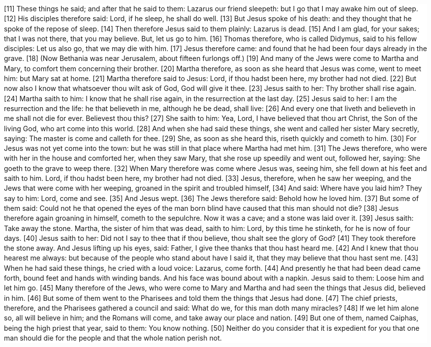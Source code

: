 [11] These things he said; and after that he said to them: Lazarus our friend sleepeth: but I go that I may awake him out of sleep.
[12] His disciples therefore said: Lord, if he sleep, he shall do well.
[13] But Jesus spoke of his death: and they thought that he spoke of the repose of sleep.
[14] Then therefore Jesus said to them plainly: Lazarus is dead.
[15] And I am glad, for your sakes; that I was not there, that you may believe. But, let us go to him.
[16] Thomas therefore, who is called Didymus, said to his fellow disciples: Let us also go, that we may die with him.
[17] Jesus therefore came: and found that he had been four days already in the grave.
[18] (Now Bethania was near Jerusalem, about fifteen furlongs off.)
[19] And many of the Jews were come to Martha and Mary, to comfort them concerning their brother.
[20] Martha therefore, as soon as she heard that Jesus was come, went to meet him: but Mary sat at home.
[21] Martha therefore said to Jesus: Lord, if thou hadst been here, my brother had not died.
[22] But now also I know that whatsoever thou wilt ask of God, God will give it thee.
[23] Jesus saith to her: Thy brother shall rise again.
[24] Martha saith to him: I know that he shall rise again, in the resurrection at the last day.
[25] Jesus said to her: I am the resurrection and the life: he that believeth in me, although he be dead, shall live:
[26] And every one that liveth and believeth in me shall not die for ever. Believest thou this?
[27] She saith to him: Yea, Lord, I have believed that thou art Christ, the Son of the living God, who art come into this world.
[28] And when she had said these things, she went and called her sister Mary secretly, saying: The master is come and calleth for thee.
[29] She, as soon as she heard this, riseth quickly and cometh to him.
[30] For Jesus was not yet come into the town: but he was still in that place where Martha had met him.
[31] The Jews therefore, who were with her in the house and comforted her, when they saw Mary, that she rose up speedily and went out, followed her, saying: She goeth to the grave to weep there.
[32] When Mary therefore was come where Jesus was, seeing him, she fell down at his feet and saith to him. Lord, if thou hadst been here, my brother had not died.
[33] Jesus, therefore, when he saw her weeping, and the Jews that were come with her weeping, groaned in the spirit and troubled himself,
[34] And said: Where have you laid him? They say to him: Lord, come and see.
[35] And Jesus wept.
[36] The Jews therefore said: Behold how he loved him.
[37] But some of them said: Could not he that opened the eyes of the man born blind have caused that this man should not die?
[38] Jesus therefore again groaning in himself, cometh to the sepulchre. Now it was a cave; and a stone was laid over it.
[39] Jesus saith: Take away the stone. Martha, the sister of him that was dead, saith to him: Lord, by this time he stinketh, for he is now of four days.
[40] Jesus saith to her: Did not I say to thee that if thou believe, thou shalt see the glory of God?
[41] They took therefore the stone away. And Jesus lifting up his eyes, said: Father, I give thee thanks that thou hast heard me.
[42] And I knew that thou hearest me always: but because of the people who stand about have I said it, that they may believe that thou hast sent me.
[43] When he had said these things, he cried with a loud voice: Lazarus, come forth.
[44] And presently he that had been dead came forth, bound feet and hands with winding bands. And his face was bound about with a napkin. Jesus said to them: Loose him and let him go.
[45] Many therefore of the Jews, who were come to Mary and Martha and had seen the things that Jesus did, believed in him.
[46] But some of them went to the Pharisees and told them the things that Jesus had done.
[47] The chief priests, therefore, and the Pharisees gathered a council and said: What do we, for this man doth many miracles?
[48] If we let him alone so, all will believe in him; and the Romans will come, and take away our place and nation.
[49] But one of them, named Caiphas, being the high priest that year, said to them: You know nothing.
[50] Neither do you consider that it is expedient for you that one man should die for the people and that the whole nation perish not.